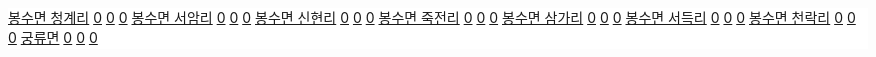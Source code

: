 
  <tr class="item">
    <td><a href="경상남도의령군봉수면청계리">봉수면 청계리</a></td>
    <td><a href="경상남도의령군봉수면청계리">0</a></td>
    <td><a href="경상남도의령군봉수면청계리">0</a></td>
    <td><a href="경상남도의령군봉수면청계리">0</a></td>
  </tr>
    

  <tr class="item">
    <td><a href="경상남도의령군봉수면서암리">봉수면 서암리</a></td>
    <td><a href="경상남도의령군봉수면서암리">0</a></td>
    <td><a href="경상남도의령군봉수면서암리">0</a></td>
    <td><a href="경상남도의령군봉수면서암리">0</a></td>
  </tr>
    

  <tr class="item">
    <td><a href="경상남도의령군봉수면신현리">봉수면 신현리</a></td>
    <td><a href="경상남도의령군봉수면신현리">0</a></td>
    <td><a href="경상남도의령군봉수면신현리">0</a></td>
    <td><a href="경상남도의령군봉수면신현리">0</a></td>
  </tr>
    

  <tr class="item">
    <td><a href="경상남도의령군봉수면죽전리">봉수면 죽전리</a></td>
    <td><a href="경상남도의령군봉수면죽전리">0</a></td>
    <td><a href="경상남도의령군봉수면죽전리">0</a></td>
    <td><a href="경상남도의령군봉수면죽전리">0</a></td>
  </tr>
    

  <tr class="item">
    <td><a href="경상남도의령군봉수면삼가리">봉수면 삼가리</a></td>
    <td><a href="경상남도의령군봉수면삼가리">0</a></td>
    <td><a href="경상남도의령군봉수면삼가리">0</a></td>
    <td><a href="경상남도의령군봉수면삼가리">0</a></td>
  </tr>
    

  <tr class="item">
    <td><a href="경상남도의령군봉수면서득리">봉수면 서득리</a></td>
    <td><a href="경상남도의령군봉수면서득리">0</a></td>
    <td><a href="경상남도의령군봉수면서득리">0</a></td>
    <td><a href="경상남도의령군봉수면서득리">0</a></td>
  </tr>
    

  <tr class="item">
    <td><a href="경상남도의령군봉수면천락리">봉수면 천락리</a></td>
    <td><a href="경상남도의령군봉수면천락리">0</a></td>
    <td><a href="경상남도의령군봉수면천락리">0</a></td>
    <td><a href="경상남도의령군봉수면천락리">0</a></td>
  </tr>
    

  <tr class="item">
    <td><a href="경상남도의령군궁류면">궁류면</a></td>
    <td><a href="경상남도의령군궁류면">0</a></td>
    <td><a href="경상남도의령군궁류면">0</a></td>
    <td><a href="경상남도의령군궁류면">0</a></td>
  </tr>
    
